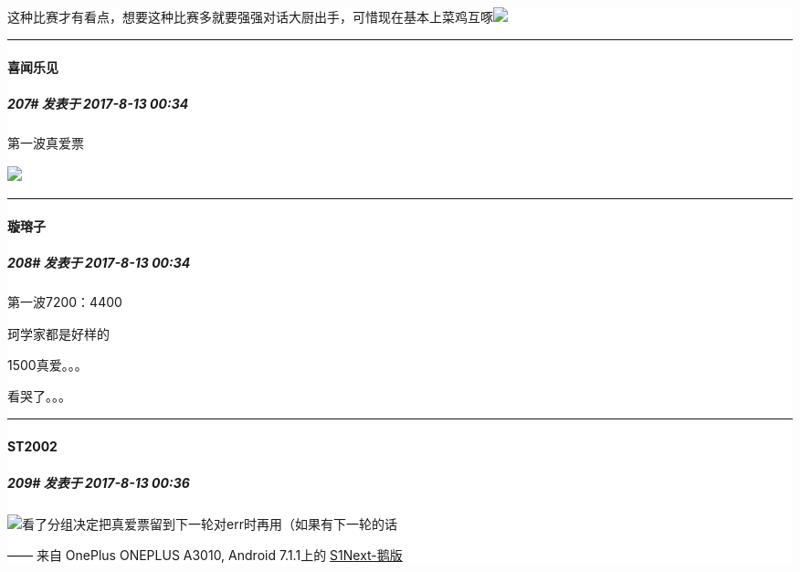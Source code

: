 这种比赛才有看点，想要这种比赛多就要强强对话大厨出手，可惜现在基本上菜鸡互啄<img src="https://static.saraba1st.com/image/smiley/face2017/067.png" referrerpolicy="no-referrer">







-----

####  喜闻乐见  
##### 207#       发表于 2017-8-13 00:34




第一波真爱票

<img src="http://ww1.sinaimg.cn/large/732205bcgy1fihetxupjaj20qx1edn3a.jpg" referrerpolicy="no-referrer">







-----

####  璇瑢子  
##### 208#       发表于 2017-8-13 00:34




第一波7200：4400

珂学家都是好样的

1500真爱。。。


看哭了。。。









-----

####  ST2002  
##### 209#       发表于 2017-8-13 00:36



<img src="https://static.saraba1st.com/image/smiley/face2017/013.png" referrerpolicy="no-referrer">看了分组决定把真爱票留到下一轮对err时再用（如果有下一轮的话

—— 来自 OnePlus ONEPLUS A3010, Android 7.1.1上的 [S1Next-鹅版](http://www.coolapk.com/apk/me.ykrank.s1next)






